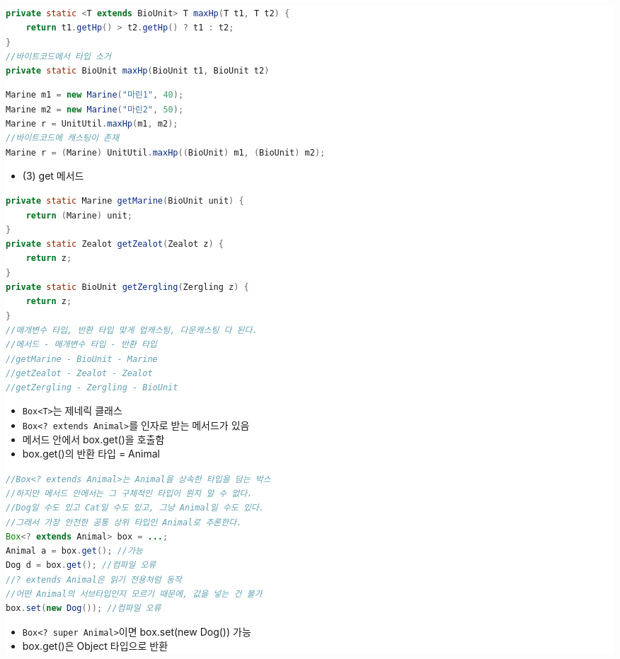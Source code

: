 ```java
private static <T extends BioUnit> T maxHp(T t1, T t2) {
    return t1.getHp() > t2.getHp() ? t1 : t2;
}
//바이트코드에서 타입 소거
private static BioUnit maxHp(BioUnit t1, BioUnit t2)
```
```java
Marine m1 = new Marine("마린1", 40);
Marine m2 = new Marine("마린2", 50);
Marine r = UnitUtil.maxHp(m1, m2);
//바이트코드에 캐스팅이 존재
Marine r = (Marine) UnitUtil.maxHp((BioUnit) m1, (BioUnit) m2);
```
- (3) get 메서드
```java
private static Marine getMarine(BioUnit unit) {
    return (Marine) unit;
}
private static Zealot getZealot(Zealot z) {
    return z;
}
private static BioUnit getZergling(Zergling z) {
    return z;
}
//매개변수 타입, 반환 타입 맞게 업캐스팅, 다운캐스팅 다 된다.
//메서드 - 매개변수 타입 - 반환 타입
//getMarine - BioUnit - Marine
//getZealot - Zealot - Zealot
//getZergling - Zergling - BioUnit
```
- `Box<T>`는 제네릭 클래스
- `Box<? extends Animal>`를 인자로 받는 메서드가 있음
- 메서드 안에서 box.get()을 호출함
- box.get()의 반환 타입 = Animal
```java
//Box<? extends Animal>는 Animal을 상속한 타입을 담는 박스
//하지만 메서드 안에서는 그 구체적인 타입이 뭔지 알 수 없다.
//Dog일 수도 있고 Cat일 수도 있고, 그냥 Animal일 수도 있다.
//그래서 가장 안전한 공통 상위 타입인 Animal로 추론한다.
Box<? extends Animal> box = ...;
Animal a = box.get(); //가능
Dog d = box.get(); //컴파일 오류
//? extends Animal은 읽기 전용처럼 동작
//어떤 Animal의 서브타입인지 모르기 때문에, 값을 넣는 건 불가
box.set(new Dog()); //컴파일 오류
```
- `Box<? super Animal>`이면 box.set(new Dog()) 가능
- box.get()은 Object 타입으로 반환